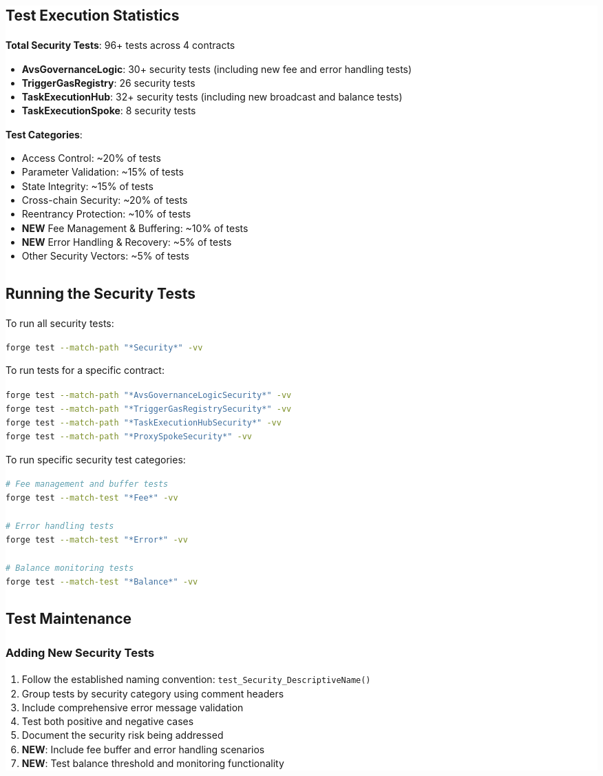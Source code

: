 ## Test Execution Statistics

**Total Security Tests**: 96+ tests across 4 contracts
- **AvsGovernanceLogic**: 30+ security tests (including new fee and error handling tests)
- **TriggerGasRegistry**: 26 security tests  
- **TaskExecutionHub**: 32+ security tests (including new broadcast and balance tests)
- **TaskExecutionSpoke**: 8 security tests

**Test Categories**:
- Access Control: ~20% of tests
- Parameter Validation: ~15% of tests
- State Integrity: ~15% of tests
- Cross-chain Security: ~20% of tests
- Reentrancy Protection: ~10% of tests
- **NEW** Fee Management & Buffering: ~10% of tests
- **NEW** Error Handling & Recovery: ~5% of tests
- Other Security Vectors: ~5% of tests

## Running the Security Tests

To run all security tests:
```bash
forge test --match-path "*Security*" -vv
```

To run tests for a specific contract:
```bash
forge test --match-path "*AvsGovernanceLogicSecurity*" -vv
forge test --match-path "*TriggerGasRegistrySecurity*" -vv
forge test --match-path "*TaskExecutionHubSecurity*" -vv
forge test --match-path "*ProxySpokeSecurity*" -vv
```

To run specific security test categories:
```bash
# Fee management and buffer tests
forge test --match-test "*Fee*" -vv

# Error handling tests
forge test --match-test "*Error*" -vv

# Balance monitoring tests
forge test --match-test "*Balance*" -vv
```

## Test Maintenance

### Adding New Security Tests
1. Follow the established naming convention: `test_Security_DescriptiveName()`
2. Group tests by security category using comment headers
3. Include comprehensive error message validation
4. Test both positive and negative cases
5. Document the security risk being addressed
6. **NEW**: Include fee buffer and error handling scenarios
7. **NEW**: Test balance threshold and monitoring functionality
